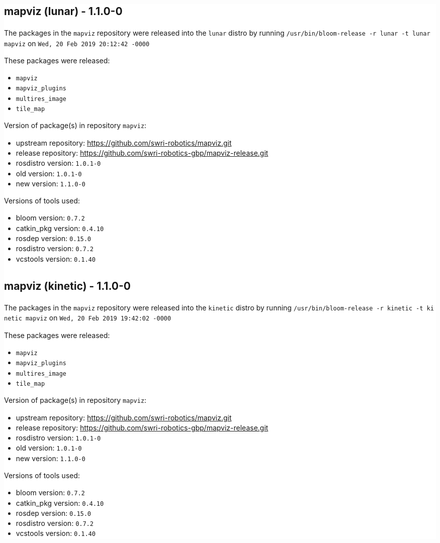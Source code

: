 
## mapviz (lunar) - 1.1.0-0

The packages in the `mapviz` repository were released into the `lunar` distro by running `/usr/bin/bloom-release -r lunar -t lunar mapviz` on `Wed, 20 Feb 2019 20:12:42 -0000`

These packages were released:
- `mapviz`
- `mapviz_plugins`
- `multires_image`
- `tile_map`

Version of package(s) in repository `mapviz`:

- upstream repository: https://github.com/swri-robotics/mapviz.git
- release repository: https://github.com/swri-robotics-gbp/mapviz-release.git
- rosdistro version: `1.0.1-0`
- old version: `1.0.1-0`
- new version: `1.1.0-0`

Versions of tools used:

- bloom version: `0.7.2`
- catkin_pkg version: `0.4.10`
- rosdep version: `0.15.0`
- rosdistro version: `0.7.2`
- vcstools version: `0.1.40`


## mapviz (kinetic) - 1.1.0-0

The packages in the `mapviz` repository were released into the `kinetic` distro by running `/usr/bin/bloom-release -r kinetic -t kinetic mapviz` on `Wed, 20 Feb 2019 19:42:02 -0000`

These packages were released:
- `mapviz`
- `mapviz_plugins`
- `multires_image`
- `tile_map`

Version of package(s) in repository `mapviz`:

- upstream repository: https://github.com/swri-robotics/mapviz.git
- release repository: https://github.com/swri-robotics-gbp/mapviz-release.git
- rosdistro version: `1.0.1-0`
- old version: `1.0.1-0`
- new version: `1.1.0-0`

Versions of tools used:

- bloom version: `0.7.2`
- catkin_pkg version: `0.4.10`
- rosdep version: `0.15.0`
- rosdistro version: `0.7.2`
- vcstools version: `0.1.40`
